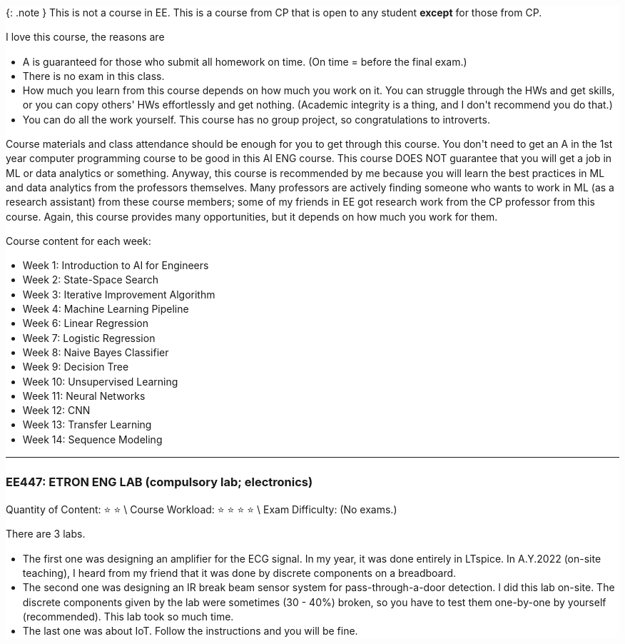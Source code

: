 {: .note } 
This is not a course in EE. This is a course from CP that is open to any student **except** for those from CP.

I love this course, the reasons are
- A is guaranteed for those who submit all homework on time. (On time = before the final exam.)
- There is no exam in this class.
- How much you learn from this course depends on how much you work on it. You can struggle through the HWs and get skills, or you can copy others' HWs effortlessly and get nothing. (Academic integrity is a thing, and I don't recommend you do that.)
- You can do all the work yourself. This course has no group project, so congratulations to introverts.

Course materials and class attendance should be enough for you to get through this course. You don't need to get an A in the 1st year computer programming course to be good in this AI ENG course. This course DOES NOT guarantee that you will get a job in ML or data analytics or something. Anyway, this course is recommended by me because you will learn the best practices in ML and data analytics from the professors themselves. Many professors are actively finding someone who wants to work in ML (as a research assistant) from these course members; some of my friends in EE got research work from the CP professor from this course. Again, this course provides many opportunities, but it depends on how much you work for them.

Course content for each week:
- Week 1: Introduction to AI for Engineers
- Week 2: State-Space Search
- Week 3: Iterative Improvement Algorithm
- Week 4: Machine Learning Pipeline
- Week 6: Linear Regression
- Week 7: Logistic Regression
- Week 8: Naive Bayes Classifier
- Week 9: Decision Tree
- Week 10: Unsupervised Learning
- Week 11: Neural Networks
- Week 12: CNN
- Week 13: Transfer Learning
- Week 14: Sequence Modeling

---

### EE447: ETRON ENG LAB (compulsory lab; electronics)

Quantity of Content: :star: :star: \\
Course Workload: :star: :star: :star: :star: \\
Exam Difficulty: (No exams.)

There are 3 labs. 
- The first one was designing an amplifier for the ECG signal. In my year, it was done entirely in LTspice. In A.Y.2022 (on-site teaching), I heard from my friend that it was done by discrete components on a breadboard.
- The second one was designing an IR break beam sensor system for pass-through-a-door detection. I did this lab on-site. The discrete components given by the lab were sometimes (30 - 40%) broken, so you have to test them one-by-one by yourself (recommended). This lab took so much time.
- The last one was about IoT. Follow the instructions and you will be fine.
